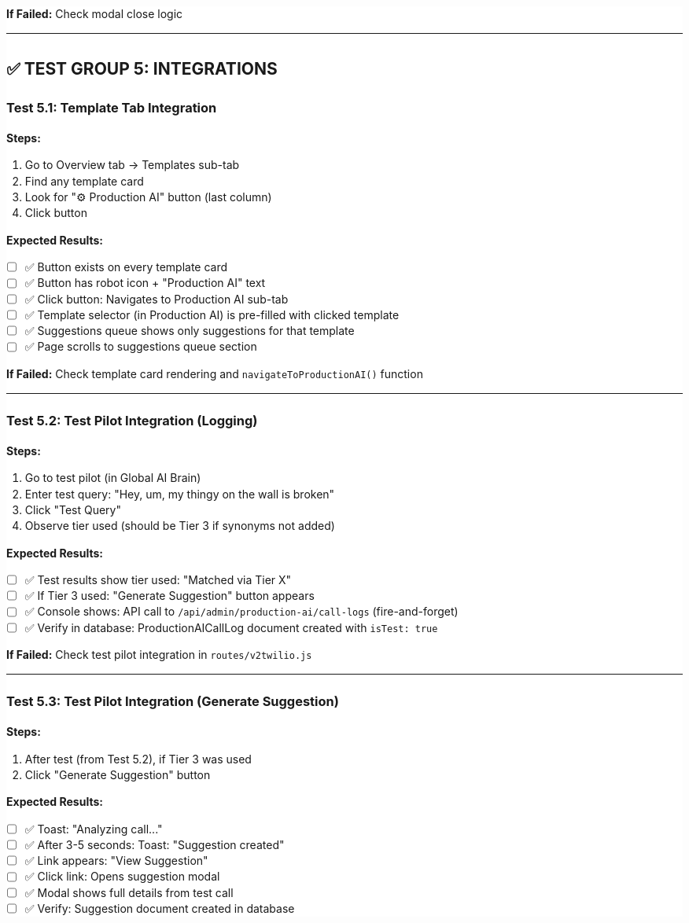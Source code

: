 **If Failed:** Check modal close logic

---

## ✅ TEST GROUP 5: INTEGRATIONS

### Test 5.1: Template Tab Integration
**Steps:**
1. Go to Overview tab → Templates sub-tab
2. Find any template card
3. Look for "⚙️ Production AI" button (last column)
4. Click button

**Expected Results:**
- [ ] ✅ Button exists on every template card
- [ ] ✅ Button has robot icon + "Production AI" text
- [ ] ✅ Click button: Navigates to Production AI sub-tab
- [ ] ✅ Template selector (in Production AI) is pre-filled with clicked template
- [ ] ✅ Suggestions queue shows only suggestions for that template
- [ ] ✅ Page scrolls to suggestions queue section

**If Failed:** Check template card rendering and `navigateToProductionAI()` function

---

### Test 5.2: Test Pilot Integration (Logging)
**Steps:**
1. Go to test pilot (in Global AI Brain)
2. Enter test query: "Hey, um, my thingy on the wall is broken"
3. Click "Test Query"
4. Observe tier used (should be Tier 3 if synonyms not added)

**Expected Results:**
- [ ] ✅ Test results show tier used: "Matched via Tier X"
- [ ] ✅ If Tier 3 used: "Generate Suggestion" button appears
- [ ] ✅ Console shows: API call to `/api/admin/production-ai/call-logs` (fire-and-forget)
- [ ] ✅ Verify in database: ProductionAICallLog document created with `isTest: true`

**If Failed:** Check test pilot integration in `routes/v2twilio.js`

---

### Test 5.3: Test Pilot Integration (Generate Suggestion)
**Steps:**
1. After test (from Test 5.2), if Tier 3 was used
2. Click "Generate Suggestion" button

**Expected Results:**
- [ ] ✅ Toast: "Analyzing call..."
- [ ] ✅ After 3-5 seconds: Toast: "Suggestion created"
- [ ] ✅ Link appears: "View Suggestion"
- [ ] ✅ Click link: Opens suggestion modal
- [ ] ✅ Modal shows full details from test call
- [ ] ✅ Verify: Suggestion document created in database
